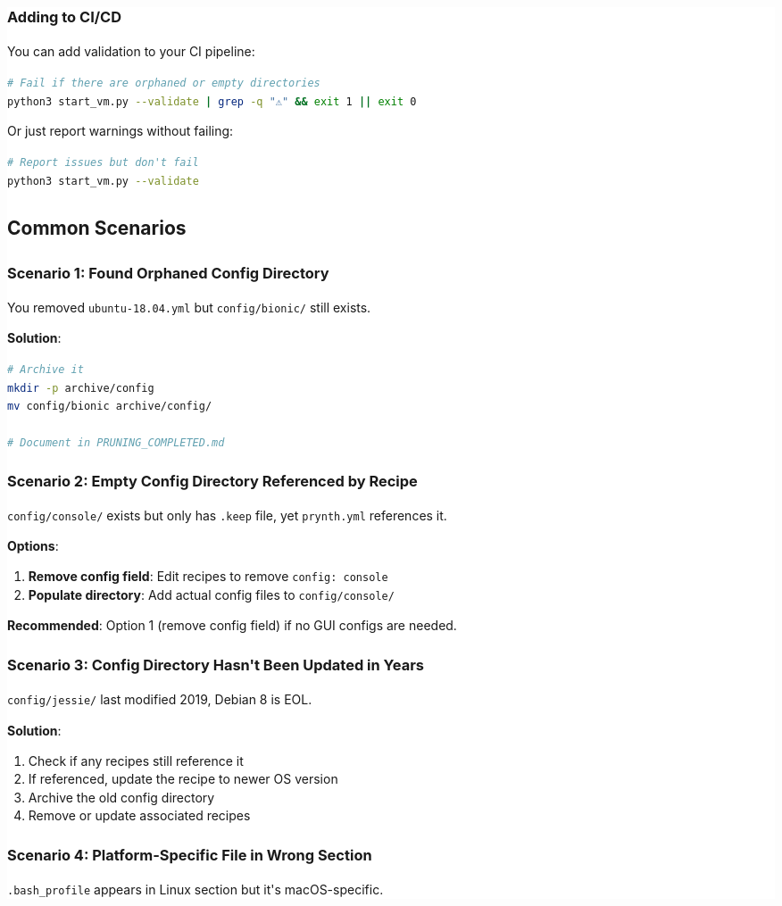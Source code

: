 ### Adding to CI/CD

You can add validation to your CI pipeline:

```bash
# Fail if there are orphaned or empty directories
python3 start_vm.py --validate | grep -q "⚠️" && exit 1 || exit 0
```

Or just report warnings without failing:

```bash
# Report issues but don't fail
python3 start_vm.py --validate
```

## Common Scenarios

### Scenario 1: Found Orphaned Config Directory

You removed `ubuntu-18.04.yml` but `config/bionic/` still exists.

**Solution**:
```bash
# Archive it
mkdir -p archive/config
mv config/bionic archive/config/

# Document in PRUNING_COMPLETED.md
```

### Scenario 2: Empty Config Directory Referenced by Recipe

`config/console/` exists but only has `.keep` file, yet `prynth.yml` references it.

**Options**:
1. **Remove config field**: Edit recipes to remove `config: console`
2. **Populate directory**: Add actual config files to `config/console/`

**Recommended**: Option 1 (remove config field) if no GUI configs are needed.

### Scenario 3: Config Directory Hasn't Been Updated in Years

`config/jessie/` last modified 2019, Debian 8 is EOL.

**Solution**:
1. Check if any recipes still reference it
2. If referenced, update the recipe to newer OS version
3. Archive the old config directory
4. Remove or update associated recipes

### Scenario 4: Platform-Specific File in Wrong Section

`.bash_profile` appears in Linux section but it's macOS-specific.
